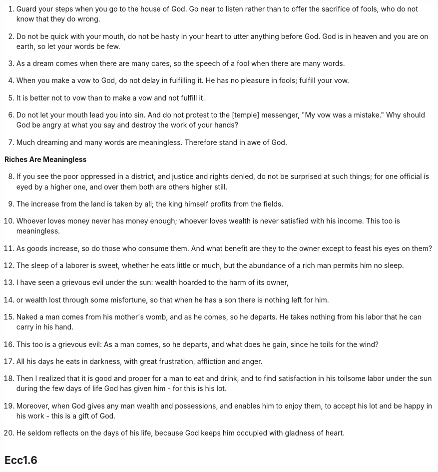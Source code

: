 1. Guard your steps when you go to the house of God. Go near to listen rather than to offer the sacrifice of fools, who do not know that they do wrong.

2. Do not be quick with your mouth, do not be hasty in your heart to utter anything before God. God is in heaven and you are on earth, so let your words be few.

3. As a dream comes when there are many cares, so the speech of a fool when there are many words.

4. When you make a vow to God, do not delay in fulfilling it. He has no pleasure in fools; fulfill your vow.

5. It is better not to vow than to make a vow and not fulfill it.

6. Do not let your mouth lead you into sin. And do not protest to the [temple] messenger, "My vow was a mistake." Why should God be angry at what you say and destroy the work of your hands?

7. Much dreaming and many words are meaningless. Therefore stand in awe of God.

__Riches Are Meaningless__

8. If you see the poor oppressed in a district, and justice and rights denied, do not be surprised at such things; for one official is eyed by a higher one, and over them both are others higher still.

9. The increase from the land is taken by all; the king himself profits from the fields.

10. Whoever loves money never has money enough; whoever loves wealth is never satisfied with his income. This too is meaningless.

11. As goods increase, so do those who consume them. And what benefit are they to the owner except to feast his eyes on them?

12. The sleep of a laborer is sweet, whether he eats little or much, but the abundance of a rich man permits him no sleep.

13. I have seen a grievous evil under the sun: wealth hoarded to the harm of its owner,

14. or wealth lost through some misfortune, so that when he has a son there is nothing left for him.

15. Naked a man comes from his mother's womb, and as he comes, so he departs. He takes nothing from his labor that he can carry in his hand.

16. This too is a grievous evil: As a man comes, so he departs, and what does he gain, since he toils for the wind?

17. All his days he eats in darkness, with great frustration, affliction and anger.

18. Then I realized that it is good and proper for a man to eat and drink, and to find satisfaction in his toilsome labor under the sun during the few days of life God has given him - for this is his lot.

19. Moreover, when God gives any man wealth and possessions, and enables him to enjoy them, to accept his lot and be happy in his work - this is a gift of God.

20. He seldom reflects on the days of his life, because God keeps him occupied with gladness of heart.

## Ecc1.6
